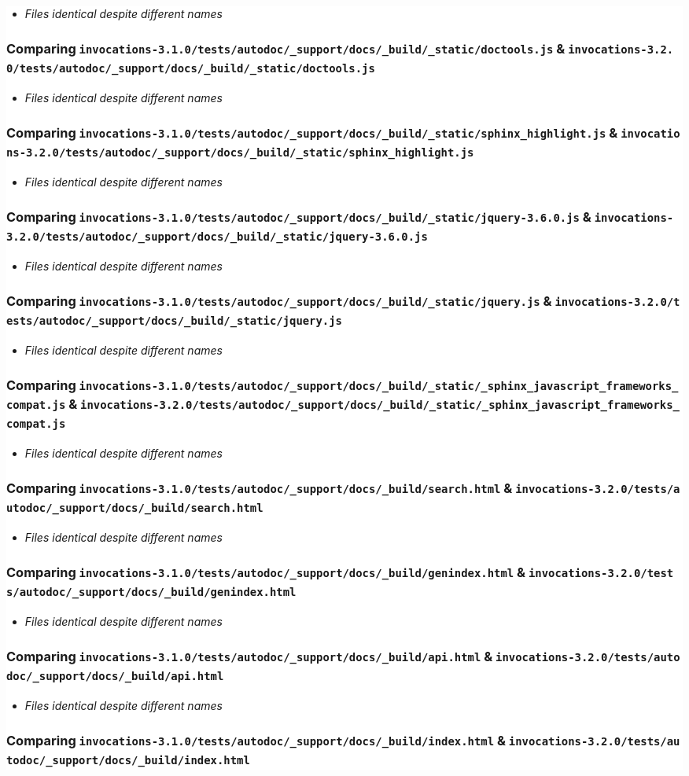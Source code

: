  * *Files identical despite different names*

### Comparing `invocations-3.1.0/tests/autodoc/_support/docs/_build/_static/doctools.js` & `invocations-3.2.0/tests/autodoc/_support/docs/_build/_static/doctools.js`

 * *Files identical despite different names*

### Comparing `invocations-3.1.0/tests/autodoc/_support/docs/_build/_static/sphinx_highlight.js` & `invocations-3.2.0/tests/autodoc/_support/docs/_build/_static/sphinx_highlight.js`

 * *Files identical despite different names*

### Comparing `invocations-3.1.0/tests/autodoc/_support/docs/_build/_static/jquery-3.6.0.js` & `invocations-3.2.0/tests/autodoc/_support/docs/_build/_static/jquery-3.6.0.js`

 * *Files identical despite different names*

### Comparing `invocations-3.1.0/tests/autodoc/_support/docs/_build/_static/jquery.js` & `invocations-3.2.0/tests/autodoc/_support/docs/_build/_static/jquery.js`

 * *Files identical despite different names*

### Comparing `invocations-3.1.0/tests/autodoc/_support/docs/_build/_static/_sphinx_javascript_frameworks_compat.js` & `invocations-3.2.0/tests/autodoc/_support/docs/_build/_static/_sphinx_javascript_frameworks_compat.js`

 * *Files identical despite different names*

### Comparing `invocations-3.1.0/tests/autodoc/_support/docs/_build/search.html` & `invocations-3.2.0/tests/autodoc/_support/docs/_build/search.html`

 * *Files identical despite different names*

### Comparing `invocations-3.1.0/tests/autodoc/_support/docs/_build/genindex.html` & `invocations-3.2.0/tests/autodoc/_support/docs/_build/genindex.html`

 * *Files identical despite different names*

### Comparing `invocations-3.1.0/tests/autodoc/_support/docs/_build/api.html` & `invocations-3.2.0/tests/autodoc/_support/docs/_build/api.html`

 * *Files identical despite different names*

### Comparing `invocations-3.1.0/tests/autodoc/_support/docs/_build/index.html` & `invocations-3.2.0/tests/autodoc/_support/docs/_build/index.html`
